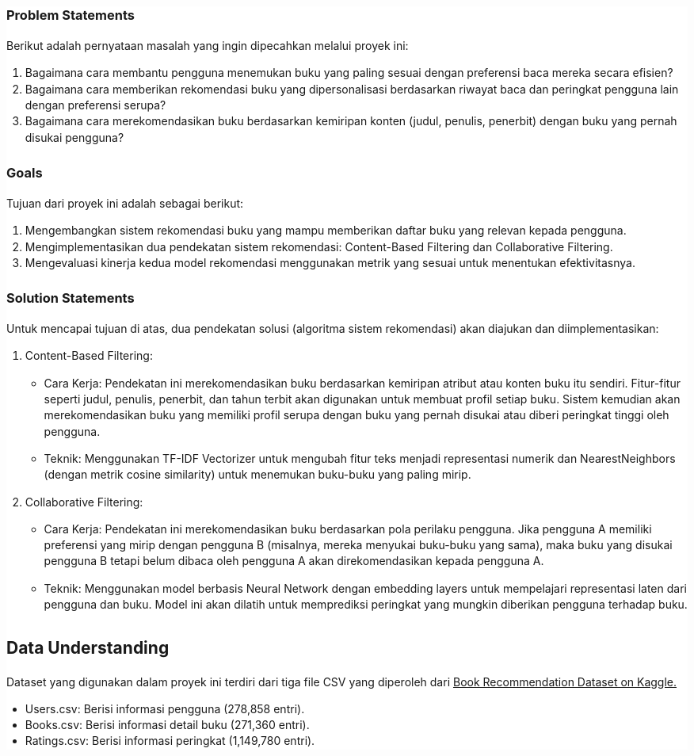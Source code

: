 ### Problem Statements
Berikut adalah pernyataan masalah yang ingin dipecahkan melalui proyek ini:

1. Bagaimana cara membantu pengguna menemukan buku yang paling sesuai dengan preferensi baca mereka secara efisien?
2. Bagaimana cara memberikan rekomendasi buku yang dipersonalisasi berdasarkan riwayat baca dan peringkat pengguna lain dengan preferensi serupa?
3. Bagaimana cara merekomendasikan buku berdasarkan kemiripan konten (judul, penulis, penerbit) dengan buku yang pernah disukai pengguna?

### Goals
Tujuan dari proyek ini adalah sebagai berikut:

1. Mengembangkan sistem rekomendasi buku yang mampu memberikan daftar buku yang relevan kepada pengguna.
2. Mengimplementasikan dua pendekatan sistem rekomendasi: Content-Based Filtering dan Collaborative Filtering.
3. Mengevaluasi kinerja kedua model rekomendasi menggunakan metrik yang sesuai untuk menentukan efektivitasnya.

### Solution Statements
Untuk mencapai tujuan di atas, dua pendekatan solusi (algoritma sistem rekomendasi) akan diajukan dan diimplementasikan:

1. Content-Based Filtering:

    - Cara Kerja: Pendekatan ini merekomendasikan buku berdasarkan kemiripan atribut atau konten buku itu sendiri. Fitur-fitur seperti judul, penulis, penerbit, dan tahun terbit akan digunakan untuk membuat profil setiap buku. Sistem kemudian akan merekomendasikan buku yang memiliki profil serupa dengan buku yang pernah disukai atau diberi peringkat tinggi oleh pengguna.

    - Teknik: Menggunakan TF-IDF Vectorizer untuk mengubah fitur teks menjadi representasi numerik dan NearestNeighbors (dengan metrik cosine similarity) untuk menemukan buku-buku yang paling mirip.

2. Collaborative Filtering:

    - Cara Kerja: Pendekatan ini merekomendasikan buku berdasarkan pola perilaku pengguna. Jika pengguna A memiliki preferensi yang mirip dengan pengguna B (misalnya, mereka menyukai buku-buku yang sama), maka buku yang disukai pengguna B tetapi belum dibaca oleh pengguna A akan direkomendasikan kepada pengguna A.

    - Teknik: Menggunakan model berbasis Neural Network dengan embedding layers untuk mempelajari representasi laten dari pengguna dan buku. Model ini akan dilatih untuk memprediksi peringkat yang mungkin diberikan pengguna terhadap buku.

## Data Understanding

Dataset yang digunakan dalam proyek ini terdiri dari tiga file CSV yang diperoleh dari [Book Recommendation Dataset on Kaggle.](https://www.kaggle.com/datasets/arashnic/book-recommendation-dataset)

- Users.csv: Berisi informasi pengguna (278,858 entri).
- Books.csv: Berisi informasi detail buku (271,360 entri).
- Ratings.csv: Berisi informasi peringkat (1,149,780 entri).
